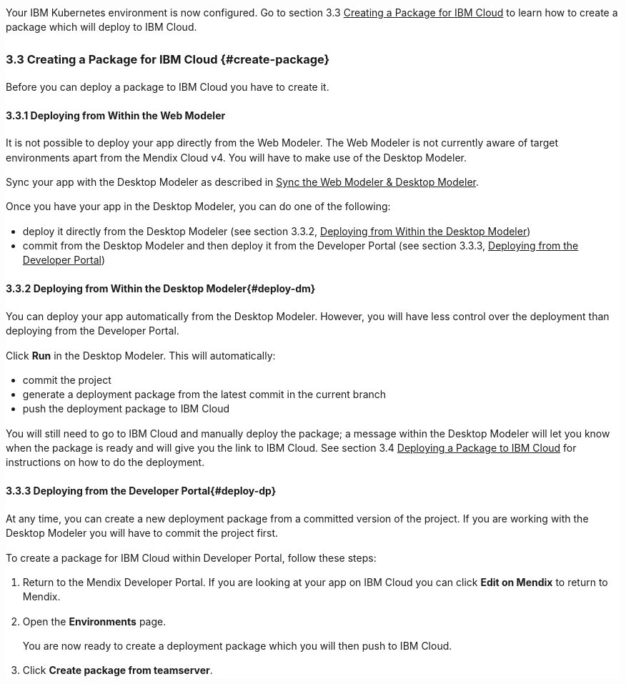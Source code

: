 Your IBM Kubernetes environment is now configured. Go to section 3.3 [Creating a Package for IBM Cloud](#create-package) to learn how to create a package which will deploy to IBM Cloud.

### 3.3 Creating a Package for IBM Cloud {#create-package}

Before you can deploy a package to IBM Cloud you have to create it.

#### 3.3.1 Deploying from Within the Web Modeler

It is not possible to deploy your app directly from the Web Modeler. The Web Modeler is not currently aware of target environments apart from the Mendix Cloud v4. You will have to make use of the Desktop Modeler.

Sync your app with the Desktop Modeler as described in [Sync the Web Modeler & Desktop Modeler](/web-modeler/wm-how-to/syncing-webmodeler-desktop).

Once you have your app in the Desktop Modeler, you can do one of the following: 

* deploy it directly from the Desktop Modeler (see section 3.3.2, [Deploying from Within the Desktop Modeler](#deploy-dm))
* commit from the Desktop Modeler and then deploy it from the Developer Portal (see section 3.3.3, [Deploying from the Developer Portal](#deploy-dp))

#### 3.3.2 Deploying from Within the Desktop Modeler{#deploy-dm}

You can deploy your app automatically from the Desktop Modeler. However, you will have less control over the deployment than deploying from the Developer Portal.

Click **Run** in the Desktop Modeler. This will automatically:

* commit the project
* generate a deployment package from the latest commit in the current branch
* push the deployment package to IBM Cloud

You will still need to go to IBM Cloud and manually deploy the package; a message within the Desktop Modeler will let you know when the package is ready and will give you the link to IBM Cloud. See section 3.4 [Deploying a Package to IBM Cloud](#deploy-package) for instructions on how to do the deployment.

#### 3.3.3 Deploying from the Developer Portal{#deploy-dp}

At any time, you can create a new deployment package from a committed version of the project. If you are working with the Desktop Modeler you will have to commit the project first.

To create a package for IBM Cloud within Developer Portal, follow these steps:

1.  Return to the Mendix Developer Portal. If you are looking at your app on IBM Cloud you can click **Edit on Mendix** to return to Mendix.

2.  Open the **Environments** page.

    You are now ready to create a deployment package which you will then push to IBM Cloud.

3.  Click **Create package from teamserver**.

